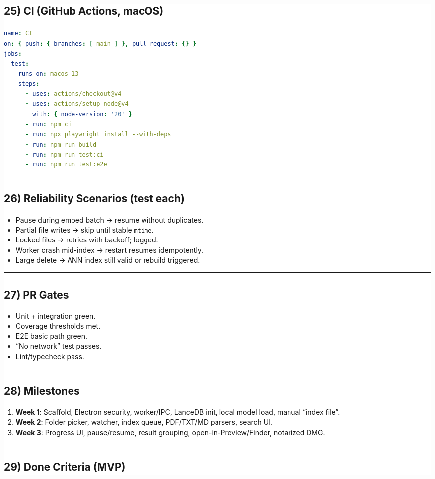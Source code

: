 ## 25) CI (GitHub Actions, macOS)

```yaml
name: CI
on: { push: { branches: [ main ] }, pull_request: {} }
jobs:
  test:
    runs-on: macos-13
    steps:
      - uses: actions/checkout@v4
      - uses: actions/setup-node@v4
        with: { node-version: '20' }
      - run: npm ci
      - run: npx playwright install --with-deps
      - run: npm run build
      - run: npm run test:ci
      - run: npm run test:e2e
```

---

## 26) Reliability Scenarios (test each)

* Pause during embed batch → resume without duplicates.
* Partial file writes → skip until stable `mtime`.
* Locked files → retries with backoff; logged.
* Worker crash mid-index → restart resumes idempotently.
* Large delete → ANN index still valid or rebuild triggered.

---

## 27) PR Gates

* Unit + integration green.
* Coverage thresholds met.
* E2E basic path green.
* “No network” test passes.
* Lint/typecheck pass.

---

## 28) Milestones

1. **Week 1**: Scaffold, Electron security, worker/IPC, LanceDB init, local model load, manual “index file”.
2. **Week 2**: Folder picker, watcher, index queue, PDF/TXT/MD parsers, search UI.
3. **Week 3**: Progress UI, pause/resume, result grouping, open-in-Preview/Finder, notarized DMG.

---

## 29) Done Criteria (MVP)
